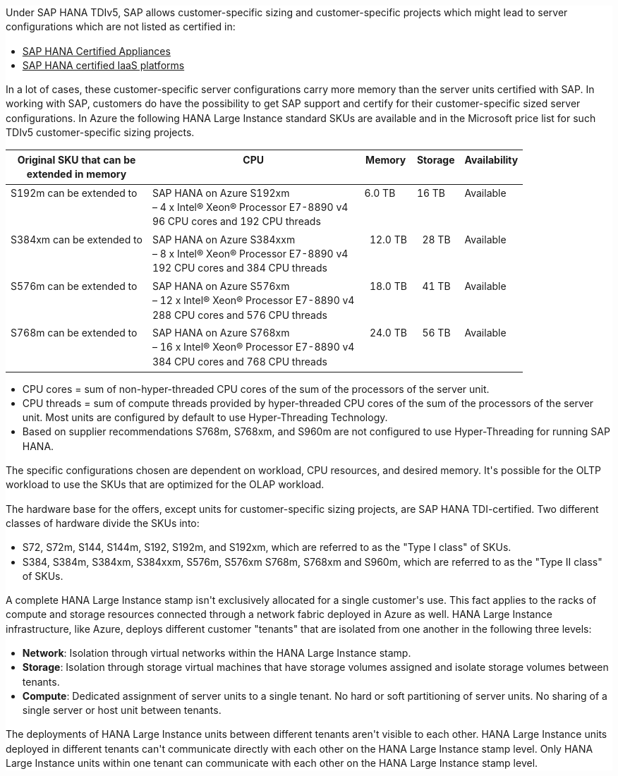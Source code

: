 
Under SAP HANA TDIv5, SAP allows customer-specific sizing and customer-specific projects which might lead to server configurations which are not listed as certified in:

- [SAP HANA Certified Appliances](https://www.sap.com/dmc/exp/2014-09-02-hana-hardware/enEN/appliances.html)
- [SAP HANA certified IaaS platforms](https://www.sap.com/dmc/exp/2014-09-02-hana-hardware/enEN/iaas.html#categories=Microsoft%20Azure)

In a lot of cases, these customer-specific server configurations carry more memory than the server units certified with SAP. In working with SAP, customers do have the possibility to get SAP support and certify for their customer-specific sized server configurations. In Azure the following HANA Large Instance standard SKUs are available and in the Microsoft price list for such TDIv5 customer-specific sizing projects.


| Original SKU that can be <br /> extended in memory | CPU | Memory | Storage | Availability |
| --- | --- | --- | --- | --- |
| S192m can be extended to | SAP HANA on Azure S192xm<br /> – 4 x Intel® Xeon® Processor E7-8890 v4<br /> 96 CPU cores and 192 CPU threads |  6.0 TB |  16 TB | Available |
| S384xm can be extended to | SAP HANA on Azure S384xxm<br /> – 8 x Intel® Xeon® Processor E7-8890 v4<br /> 192 CPU cores and 384 CPU threads |  12.0 TB |  28 TB | Available |
| S576m can be extended to | SAP HANA on Azure S576xm<br /> – 12 x Intel® Xeon® Processor E7-8890 v4<br /> 288 CPU cores and 576 CPU threads |  18.0 TB |  41 TB | Available |
| S768m can be extended to | SAP HANA on Azure S768xm<br /> – 16 x Intel® Xeon® Processor E7-8890 v4<br /> 384 CPU cores and 768 CPU threads |  24.0 TB |  56 TB | Available |

- CPU cores = sum of non-hyper-threaded CPU cores of the sum of the processors of the server unit.
- CPU threads = sum of compute threads provided by hyper-threaded CPU cores of the sum of the processors of the server unit. Most units are configured by default to use Hyper-Threading Technology.
- Based on supplier recommendations S768m, S768xm, and S960m are not configured to use Hyper-Threading for running SAP HANA.


The specific configurations chosen are dependent on workload, CPU resources, and desired memory. It's possible for the OLTP workload to use the SKUs that are optimized for the OLAP workload. 

The hardware base for the offers, except units for customer-specific sizing projects, are SAP HANA TDI-certified. Two different classes of hardware divide the SKUs into:

- S72, S72m, S144, S144m, S192, S192m, and S192xm, which are referred to as the "Type I class" of SKUs.
- S384, S384m, S384xm, S384xxm, S576m, S576xm S768m, S768xm and S960m, which are referred to as the "Type II class" of SKUs.

A complete HANA Large Instance stamp isn't exclusively allocated for a single customer&#39;s use. This fact applies to the racks of compute and storage resources connected through a network fabric deployed in Azure as well. HANA Large Instance infrastructure, like Azure, deploys different customer &quot;tenants&quot; that are isolated from one another in the following three levels:

- **Network**: Isolation through virtual networks within the HANA Large Instance stamp.
- **Storage**: Isolation through storage virtual machines that have storage volumes assigned and isolate storage volumes between tenants.
- **Compute**: Dedicated assignment of server units to a single tenant. No hard or soft partitioning of server units. No sharing of a single server or host unit between tenants. 

The deployments of HANA Large Instance units between different tenants aren't visible to each other. HANA Large Instance units deployed in different tenants can't communicate directly with each other on the HANA Large Instance stamp level. Only HANA Large Instance units within one tenant can communicate with each other on the HANA Large Instance stamp level.
